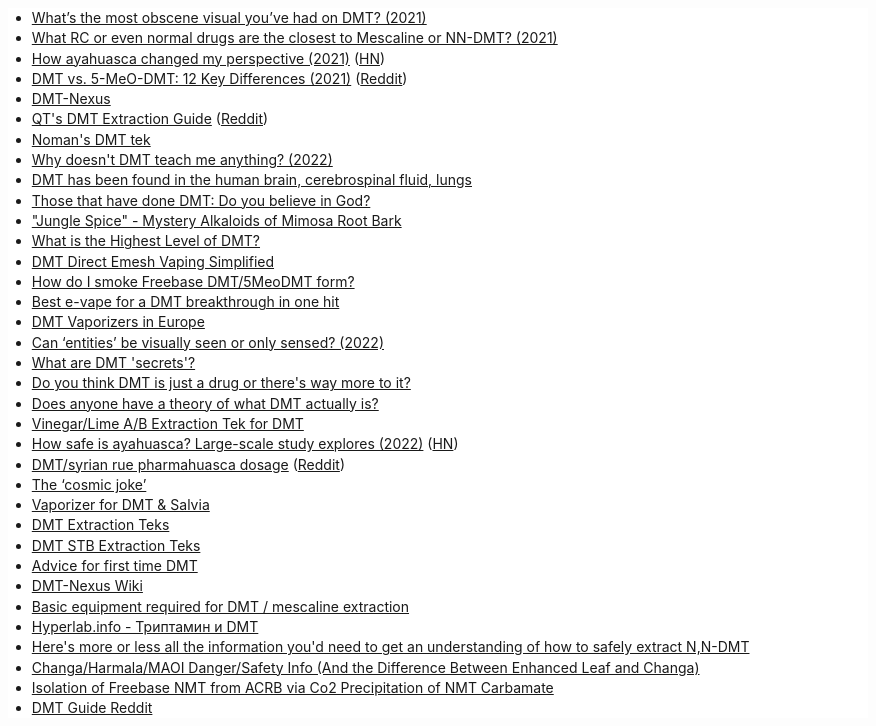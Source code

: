 - [What’s the most obscene visual you’ve had on DMT? (2021)](https://www.reddit.com/r/DMT/comments/mgd4o7/whats_the_most_obscene_visual_youve_had_on_dmt/)
- [What RC or even normal drugs are the closest to Mescaline or NN-DMT? (2021)](https://www.reddit.com/r/researchchemicals/comments/myc1ax/what_rc_or_even_normal_drugs_are_the_closest_to/)
- [How ayahuasca changed my perspective (2021)](https://pmoncada.medium.com/on-god-or-something-or-anything-how-ayahuasca-changed-my-perspective-on-life-e000c89b4b4d) ([HN](https://news.ycombinator.com/item?id=27026108))
- [DMT vs. 5-MeO-DMT: 12 Key Differences (2021)](https://www.youtube.com/watch?v=bwwZP-Bm7kI) ([Reddit](https://www.reddit.com/r/RationalPsychonaut/comments/nq0421/dmt_vs_5meodmt_12_key_differences/))
- [DMT-Nexus](https://www.dmt-nexus.me/)
- [QT's DMT Extraction Guide](https://www.erowid.org/chemicals/dmt/extraction_guide1/dmt_extraction_guide1.shtml) ([Reddit](https://www.reddit.com/r/researchchemicals/comments/rgboh9/which_rc_gives_the_most_similar_effects_to/))
- [Noman's DMT tek](https://wiki.dmt-nexus.me/Noman%27s_tek)
- [Why doesn't DMT teach me anything? (2022)](https://www.reddit.com/r/RationalPsychonaut/comments/rzpix5/why_doesnt_dmt_teach_me_anything/)
- [DMT has been found in the human brain, cerebrospinal fluid, lungs](https://www.reddit.com/r/Psychonaut/comments/ttabbh/dmt_not_proven_to_be_in_human_brain/)
- [Those that have done DMT: Do you believe in God?](https://www.reddit.com/r/Psychonaut/comments/tx65ce/those_that_have_done_dmt_do_you_believe_in_god/)
- ["Jungle Spice" - Mystery Alkaloids of Mimosa Root Bark](https://www.dmt-nexus.me/forum/default.aspx?g=posts&t=1115)
- [What is the Highest Level of DMT?](https://www.youtube.com/watch?v=FwrUHtTtjO8)
- [DMT Direct Emesh Vaping Simplified](https://www.youtube.com/watch?v=5-NMpgBMHj8)
- [How do I smoke Freebase DMT/5MeoDMT form?](https://www.reddit.com/r/5MeODMT/comments/mrbeeo/how_do_i_smoke_freebase_form/)
- [Best e-vape for a DMT breakthrough in one hit](https://www.youtube.com/watch?v=gHW6FeuhSjA)
- [DMT Vaporizers in Europe](https://www.reddit.com/r/DMT/comments/kmlcuy/vaporizers_in_europe/)
- [Can ‘entities’ be visually seen or only sensed? (2022)](https://www.reddit.com/r/Psychonaut/comments/w171ty/can_entities_be_visually_seen_or_only_sensed/)
- [What are DMT 'secrets'?](https://www.reddit.com/r/DMT/comments/wlxtoh/wait_so_probably_almost_all_of_you_who_were_on/)
- [Do you think DMT is just a drug or there's way more to it?](https://www.reddit.com/r/DMT/comments/xbionw/do_you_guys_think_dmt_is_just_a_drug_or_theres/)
- [Does anyone have a theory of what DMT actually is?](https://www.reddit.com/r/DMT/comments/xezoyq/does_anyone_have_a_theory_of_what_dmt_actually_is/)
- [Vinegar/Lime A/B Extraction Tek for DMT](https://wiki.dmt-nexus.me/Q21Q21%27s_Vinegar/Lime_A/B_Extraction_Tek)
- [How safe is ayahuasca? Large-scale study explores (2022)](https://www.technologynetworks.com/biopharma/news/how-safe-is-ayahuasca-large-scale-study-explores-367665) ([HN](https://news.ycombinator.com/item?id=33648818))
- [DMT/syrian rue pharmahuasca dosage](https://drugs-forum.com/threads/dmt-syrian-rue-pharmahuasca-dosage-inquiry.24187/) ([Reddit](https://www.reddit.com/r/DMT/comments/yz44i3/pharmahuasca/))
- [The ‘cosmic joke’](https://www.reddit.com/r/DMT/comments/z05lvy/the_cosmic_joke/)
- [Vaporizer for DMT & Salvia](https://www.reddit.com/r/vaporents/comments/tv5ll5/vaporizer_for_dmt_salvia/)
- [DMT Extraction Teks](https://wiki.dmt-nexus.me/Category:Extraction_Tek)
- [DMT STB Extraction Teks](https://wiki.dmt-nexus.me/Category:Extraction_Tek#STB)
- [Advice for first time DMT](https://www.reddit.com/r/DMT/comments/zwfdzq/soooo_my_dmt_will_finally_be_here_today_tips/)
- [DMT-Nexus Wiki](https://wiki.dmt-nexus.me/Main_Page)
- [Basic equipment required for DMT / mescaline extraction](https://www.dmt-nexus.me/forum/default.aspx?g=posts&t=96067)
- [Hyperlab.info - Триптамин и DMT](https://hyperlab.info/inv/index.php?s=48e93c46428953dbfb4d702f4177f79d&lang=en&act=ST&f=17&t=29149)
- [Here's more or less all the information you'd need to get an understanding of how to safely extract N,N-DMT](https://www.reddit.com/r/dmtguide/comments/mwoijg/heres_more_or_less_all_the_information_youd_need/)
- [Changa/Harmala/MAOI Danger/Safety Info (And the Difference Between Enhanced Leaf and Changa)](https://www.reddit.com/r/dmtguide/comments/mxbnvw/changaharmalamaoi_dangersafety_info_and_the/)
- [Isolation of Freebase NMT from ACRB via Co2 Precipitation of NMT Carbamate](https://www.reddit.com/r/dmtguide/comments/nfuj0a/isolation_of_freebase_nmt_from_acrb_via_co2/)
- [DMT Guide Reddit](https://www.reddit.com/r/dmtguide/)